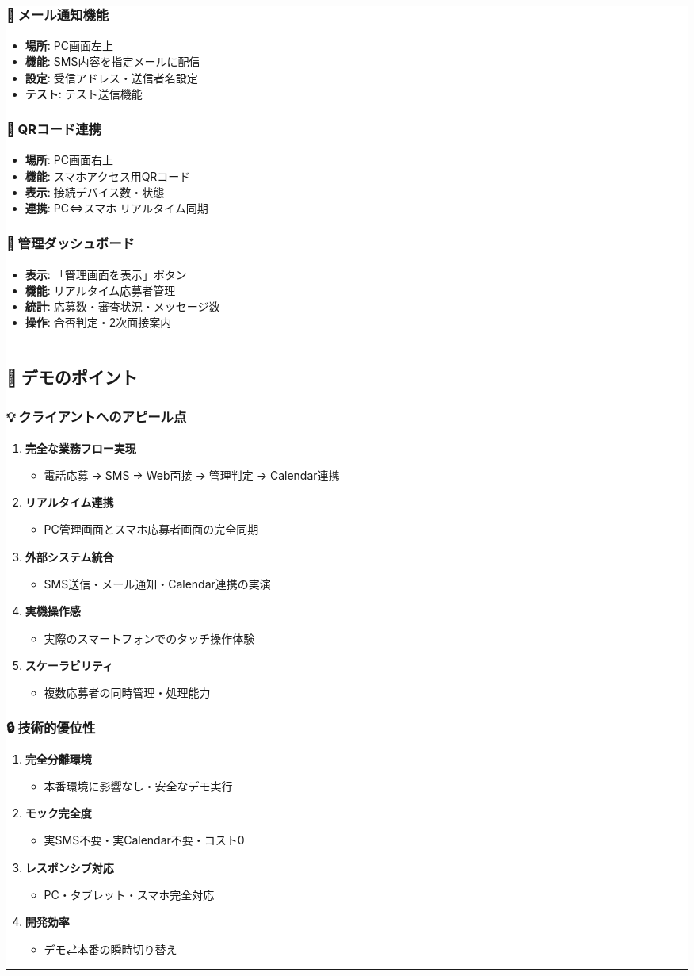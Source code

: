 ### **📧 メール通知機能**
- **場所**: PC画面左上
- **機能**: SMS内容を指定メールに配信
- **設定**: 受信アドレス・送信者名設定
- **テスト**: テスト送信機能

### **📱 QRコード連携**
- **場所**: PC画面右上 
- **機能**: スマホアクセス用QRコード
- **表示**: 接続デバイス数・状態
- **連携**: PC⇔スマホ リアルタイム同期

### **👔 管理ダッシュボード**
- **表示**: 「管理画面を表示」ボタン
- **機能**: リアルタイム応募者管理
- **統計**: 応募数・審査状況・メッセージ数
- **操作**: 合否判定・2次面接案内

---

## 🎯 **デモのポイント**

### **💡 クライアントへのアピール点**

1. **完全な業務フロー実現**
   - 電話応募 → SMS → Web面接 → 管理判定 → Calendar連携

2. **リアルタイム連携**
   - PC管理画面とスマホ応募者画面の完全同期

3. **外部システム統合**
   - SMS送信・メール通知・Calendar連携の実演

4. **実機操作感**
   - 実際のスマートフォンでのタッチ操作体験

5. **スケーラビリティ**
   - 複数応募者の同時管理・処理能力

### **🔒 技術的優位性**

1. **完全分離環境**
   - 本番環境に影響なし・安全なデモ実行

2. **モック完全度**
   - 実SMS不要・実Calendar不要・コスト0

3. **レスポンシブ対応**
   - PC・タブレット・スマホ完全対応

4. **開発効率**
   - デモ⇄本番の瞬時切り替え

---